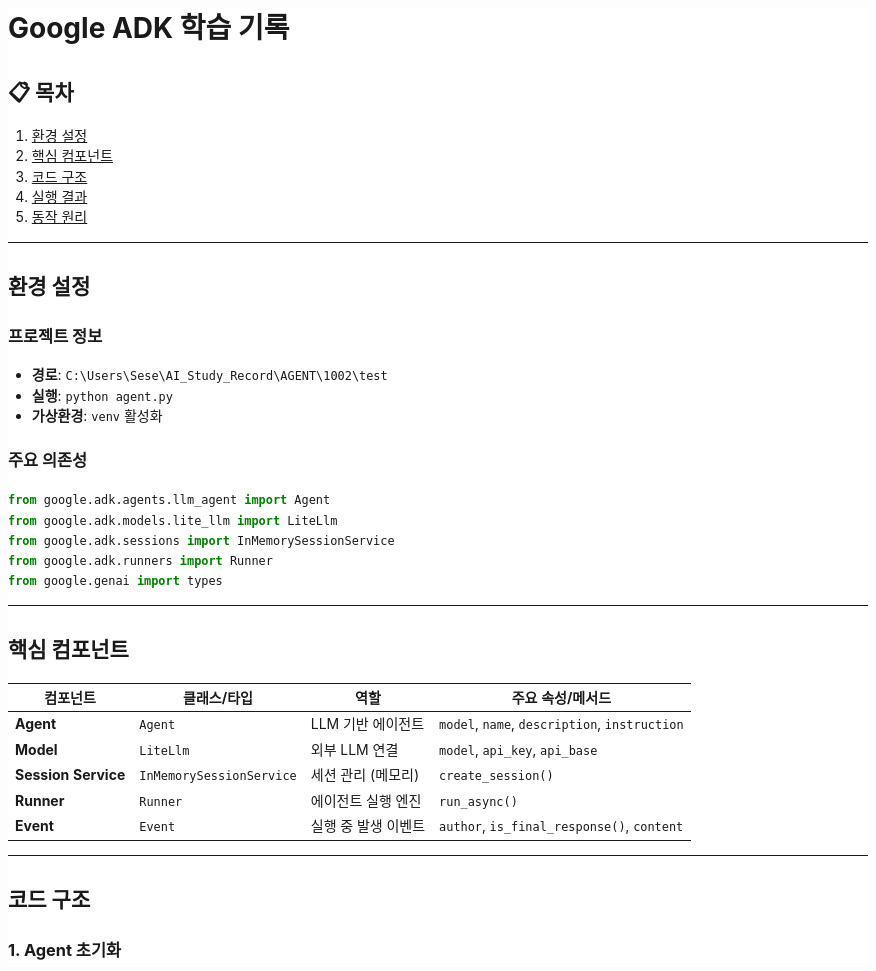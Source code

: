 # Google ADK 학습 기록

## 📋 목차
1. [환경 설정](#환경-설정)
2. [핵심 컴포넌트](#핵심-컴포넌트)
3. [코드 구조](#코드-구조)
4. [실행 결과](#실행-결과)
5. [동작 원리](#동작-원리)

---

## 환경 설정

### 프로젝트 정보
- **경로**: `C:\Users\Sese\AI_Study_Record\AGENT\1002\test`
- **실행**: `python agent.py`
- **가상환경**: `venv` 활성화

### 주요 의존성
```python
from google.adk.agents.llm_agent import Agent
from google.adk.models.lite_llm import LiteLlm
from google.adk.sessions import InMemorySessionService
from google.adk.runners import Runner
from google.genai import types
```

---

## 핵심 컴포넌트

| 컴포넌트 | 클래스/타입 | 역할 | 주요 속성/메서드 |
|---------|------------|------|----------------|
| **Agent** | `Agent` | LLM 기반 에이전트 | `model`, `name`, `description`, `instruction` |
| **Model** | `LiteLlm` | 외부 LLM 연결 | `model`, `api_key`, `api_base` |
| **Session Service** | `InMemorySessionService` | 세션 관리 (메모리) | `create_session()` |
| **Runner** | `Runner` | 에이전트 실행 엔진 | `run_async()` |
| **Event** | `Event` | 실행 중 발생 이벤트 | `author`, `is_final_response()`, `content` |

---

## 코드 구조

### 1. Agent 초기화
